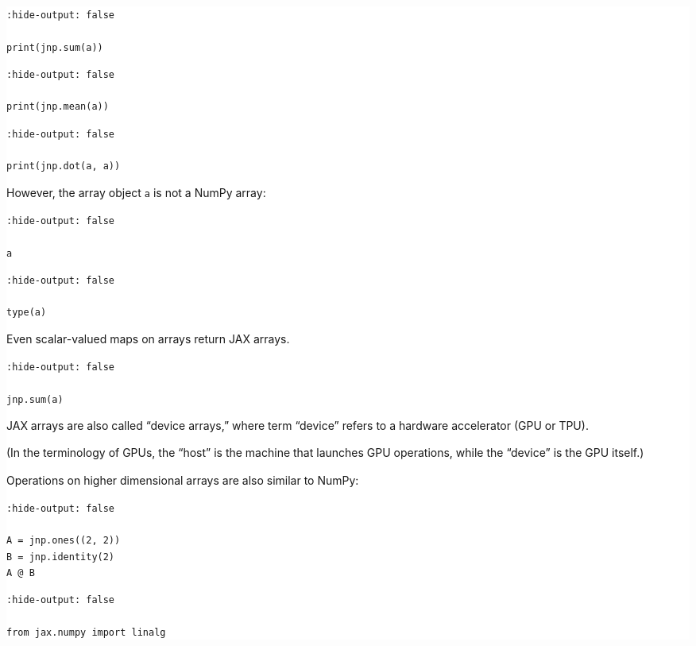 ```{code-cell} ipython3
:hide-output: false

print(jnp.sum(a))
```

```{code-cell} ipython3
:hide-output: false

print(jnp.mean(a))
```

```{code-cell} ipython3
:hide-output: false

print(jnp.dot(a, a))
```

However, the array object `a` is not a NumPy array:

```{code-cell} ipython3
:hide-output: false

a
```

```{code-cell} ipython3
:hide-output: false

type(a)
```

Even scalar-valued maps on arrays return JAX arrays.

```{code-cell} ipython3
:hide-output: false

jnp.sum(a)
```

JAX arrays are also called “device arrays,” where term “device” refers to a
hardware accelerator (GPU or TPU).

(In the terminology of GPUs, the “host” is the machine that launches GPU operations, while the “device” is the GPU itself.)

Operations on higher dimensional arrays are also similar to NumPy:

```{code-cell} ipython3
:hide-output: false

A = jnp.ones((2, 2))
B = jnp.identity(2)
A @ B
```

```{code-cell} ipython3
:hide-output: false

from jax.numpy import linalg
```
